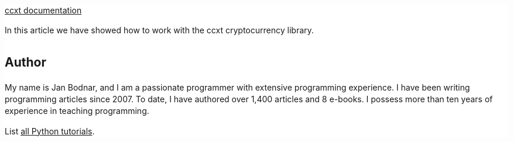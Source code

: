 [ccxt documentation](https://docs.ccxt.com/#/)

In this article we have showed how to work with the ccxt cryptocurrency library.

## Author

My name is Jan Bodnar, and I am a passionate programmer with extensive
programming experience. I have been writing programming articles since 2007.
To date, I have authored over 1,400 articles and 8 e-books. I possess more
than ten years of experience in teaching programming.

List [all Python tutorials](/python/).